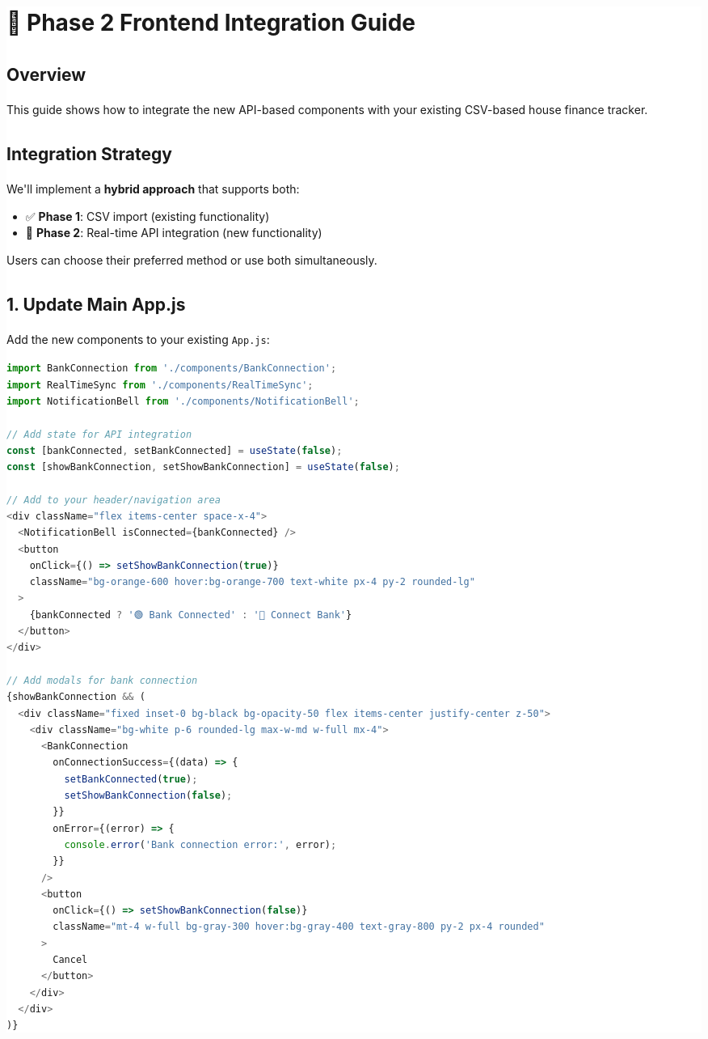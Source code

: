 # 🔄 Phase 2 Frontend Integration Guide

## Overview
This guide shows how to integrate the new API-based components with your existing CSV-based house finance tracker.

## Integration Strategy

We'll implement a **hybrid approach** that supports both:
- ✅ **Phase 1**: CSV import (existing functionality)
- 🚀 **Phase 2**: Real-time API integration (new functionality)

Users can choose their preferred method or use both simultaneously.

## 1. Update Main App.js

Add the new components to your existing `App.js`:

```javascript
import BankConnection from './components/BankConnection';
import RealTimeSync from './components/RealTimeSync';
import NotificationBell from './components/NotificationBell';

// Add state for API integration
const [bankConnected, setBankConnected] = useState(false);
const [showBankConnection, setShowBankConnection] = useState(false);

// Add to your header/navigation area
<div className="flex items-center space-x-4">
  <NotificationBell isConnected={bankConnected} />
  <button 
    onClick={() => setShowBankConnection(true)}
    className="bg-orange-600 hover:bg-orange-700 text-white px-4 py-2 rounded-lg"
  >
    {bankConnected ? '🟢 Bank Connected' : '🔗 Connect Bank'}
  </button>
</div>

// Add modals for bank connection
{showBankConnection && (
  <div className="fixed inset-0 bg-black bg-opacity-50 flex items-center justify-center z-50">
    <div className="bg-white p-6 rounded-lg max-w-md w-full mx-4">
      <BankConnection 
        onConnectionSuccess={(data) => {
          setBankConnected(true);
          setShowBankConnection(false);
        }}
        onError={(error) => {
          console.error('Bank connection error:', error);
        }}
      />
      <button 
        onClick={() => setShowBankConnection(false)}
        className="mt-4 w-full bg-gray-300 hover:bg-gray-400 text-gray-800 py-2 px-4 rounded"
      >
        Cancel
      </button>
    </div>
  </div>
)}
```

